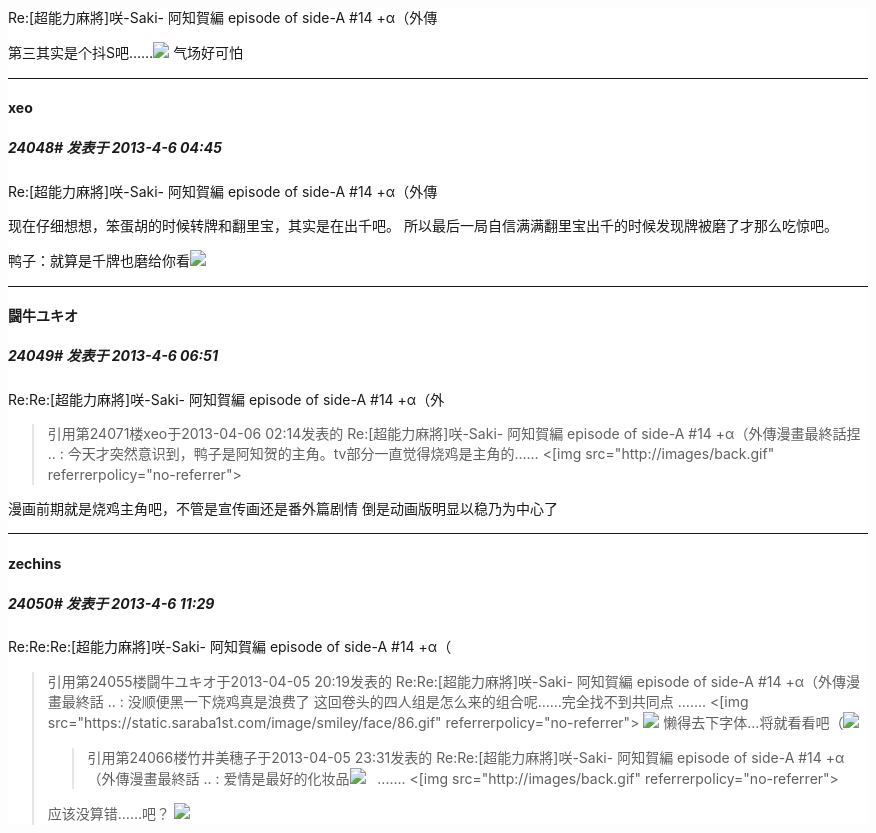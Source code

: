 Re:[超能力麻將]咲-Saki- 阿知賀編 episode of side-A #14 +α（外傳



第三其实是个抖S吧……<img src="https://static.saraba1st.com/image/smiley/face/119.gif" referrerpolicy="no-referrer">
气场好可怕







*****

####  xeo  
##### 24048#       发表于 2013-4-6 04:45

Re:[超能力麻將]咲-Saki- 阿知賀編 episode of side-A #14 +α（外傳



现在仔细想想，笨蛋胡的时候转牌和翻里宝，其实是在出千吧。
所以最后一局自信满满翻里宝出千的时候发现牌被磨了才那么吃惊吧。

鸭子：就算是千牌也磨给你看<img src="https://static.saraba1st.com/image/smiley/face/191.gif" referrerpolicy="no-referrer">







*****

####  闘牛ユキオ  
##### 24049#       发表于 2013-4-6 06:51

Re:Re:[超能力麻將]咲-Saki- 阿知賀編 episode of side-A #14 +α（外


<blockquote>引用第24071楼xeo于2013-04-06 02:14发表的 Re:[超能力麻將]咲-Saki- 阿知賀編 episode of side-A #14 +α（外傳漫畫最終話捏 .. :
今天才突然意识到，鸭子是阿知贺的主角。tv部分一直觉得烧鸡是主角的…… <[img src="http://images/back.gif" referrerpolicy="no-referrer"></blockquote>漫画前期就是烧鸡主角吧，不管是宣传画还是番外篇剧情
倒是动画版明显以稳乃为中心了







*****

####  zechins  
##### 24050#       发表于 2013-4-6 11:29

Re:Re:Re:[超能力麻將]咲-Saki- 阿知賀編 episode of side-A #14 +α（


<blockquote>引用第24055楼闘牛ユキオ于2013-04-05 20:19发表的 Re:Re:[超能力麻將]咲-Saki- 阿知賀編 episode of side-A #14 +α（外傳漫畫最終話 .. :
没顺便黑一下烧鸡真是浪费了
这回卷头的四人组是怎么来的组合呢……完全找不到共同点
....... <[img src="https://static.saraba1st.com/image/smiley/face/86.gif" referrerpolicy="no-referrer">
<img src="http://ww2.sinaimg.cn/large/87c7e3b3tw1e3fq6ed75oj.jpg" referrerpolicy="no-referrer">
懒得去下字体…将就看看吧（<img src="https://static.saraba1st.com/image/smiley/face/191.gif" referrerpolicy="no-referrer">
<blockquote>引用第24066楼竹井美穗子于2013-04-05 23:31发表的 Re:Re:[超能力麻將]咲-Saki- 阿知賀編 episode of side-A #14 +α（外傳漫畫最終話 .. :
爱情是最好的化妆品<img src="https://static.saraba1st.com/image/smiley/face/119.gif" referrerpolicy="no-referrer">  
....... <[img src="http://images/back.gif" referrerpolicy="no-referrer"></blockquote>应该没算错……吧？
<img src="http://ww3.sinaimg.cn/large/87c7e3b3tw1e3fq69wctuj.jpg" referrerpolicy="no-referrer">